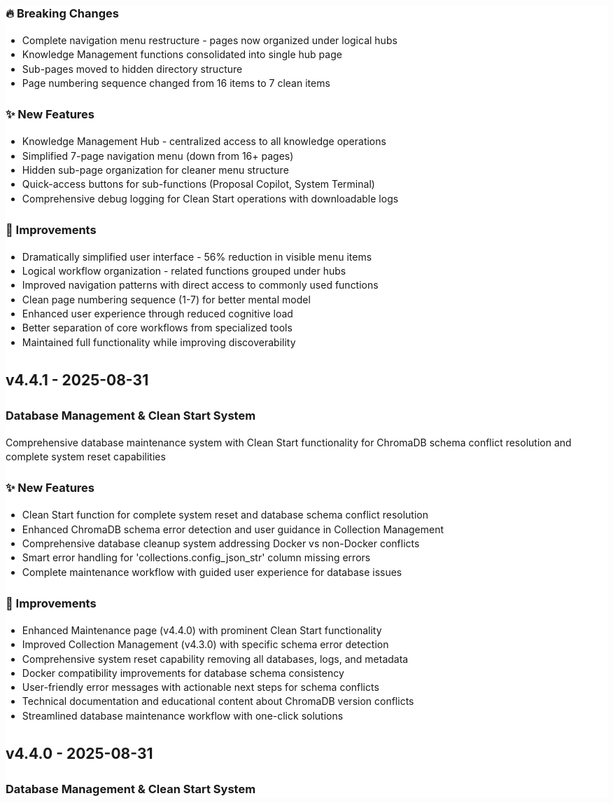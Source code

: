 ### 🔥 Breaking Changes
- Complete navigation menu restructure - pages now organized under logical hubs
- Knowledge Management functions consolidated into single hub page
- Sub-pages moved to hidden directory structure
- Page numbering sequence changed from 16 items to 7 clean items

### ✨ New Features
- Knowledge Management Hub - centralized access to all knowledge operations
- Simplified 7-page navigation menu (down from 16+ pages)
- Hidden sub-page organization for cleaner menu structure
- Quick-access buttons for sub-functions (Proposal Copilot, System Terminal)
- Comprehensive debug logging for Clean Start operations with downloadable logs

### 🚀 Improvements
- Dramatically simplified user interface - 56% reduction in visible menu items
- Logical workflow organization - related functions grouped under hubs
- Improved navigation patterns with direct access to commonly used functions
- Clean page numbering sequence (1-7) for better mental model
- Enhanced user experience through reduced cognitive load
- Better separation of core workflows from specialized tools
- Maintained full functionality while improving discoverability

## v4.4.1 - 2025-08-31

### Database Management & Clean Start System

Comprehensive database maintenance system with Clean Start functionality for ChromaDB schema conflict resolution and complete system reset capabilities

### ✨ New Features
- Clean Start function for complete system reset and database schema conflict resolution
- Enhanced ChromaDB schema error detection and user guidance in Collection Management
- Comprehensive database cleanup system addressing Docker vs non-Docker conflicts
- Smart error handling for 'collections.config_json_str' column missing errors
- Complete maintenance workflow with guided user experience for database issues

### 🚀 Improvements
- Enhanced Maintenance page (v4.4.0) with prominent Clean Start functionality
- Improved Collection Management (v4.3.0) with specific schema error detection
- Comprehensive system reset capability removing all databases, logs, and metadata
- Docker compatibility improvements for database schema consistency
- User-friendly error messages with actionable next steps for schema conflicts
- Technical documentation and educational content about ChromaDB version conflicts
- Streamlined database maintenance workflow with one-click solutions

## v4.4.0 - 2025-08-31

### Database Management & Clean Start System
